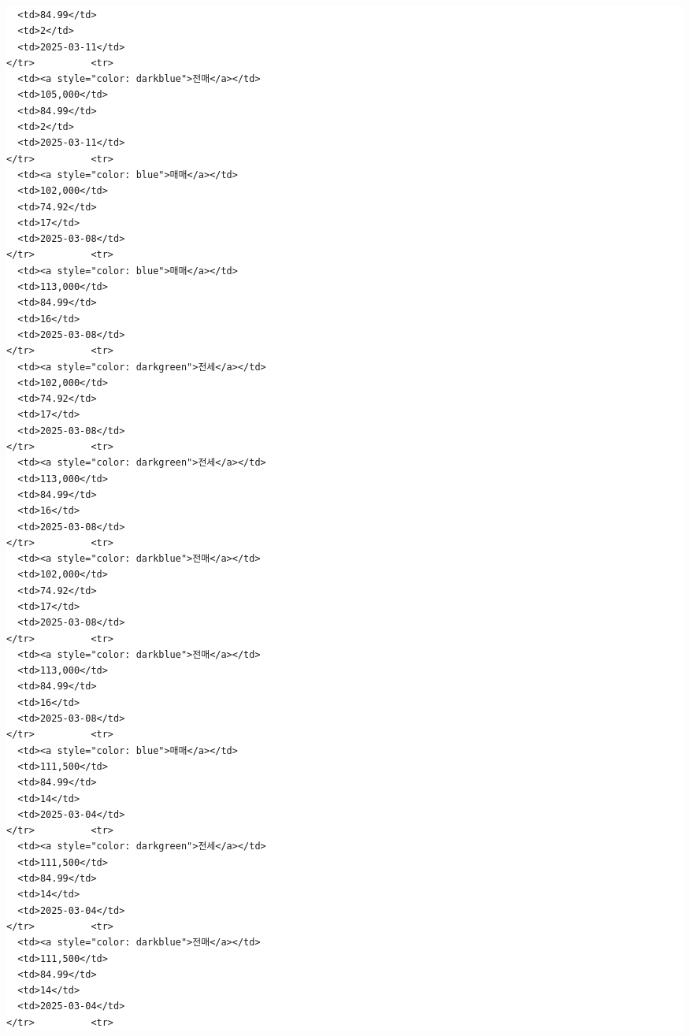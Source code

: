       <td>84.99</td>
      <td>2</td>
      <td>2025-03-11</td>
    </tr>          <tr>
      <td><a style="color: darkblue">전매</a></td>
      <td>105,000</td>
      <td>84.99</td>
      <td>2</td>
      <td>2025-03-11</td>
    </tr>          <tr>
      <td><a style="color: blue">매매</a></td>
      <td>102,000</td>
      <td>74.92</td>
      <td>17</td>
      <td>2025-03-08</td>
    </tr>          <tr>
      <td><a style="color: blue">매매</a></td>
      <td>113,000</td>
      <td>84.99</td>
      <td>16</td>
      <td>2025-03-08</td>
    </tr>          <tr>
      <td><a style="color: darkgreen">전세</a></td>
      <td>102,000</td>
      <td>74.92</td>
      <td>17</td>
      <td>2025-03-08</td>
    </tr>          <tr>
      <td><a style="color: darkgreen">전세</a></td>
      <td>113,000</td>
      <td>84.99</td>
      <td>16</td>
      <td>2025-03-08</td>
    </tr>          <tr>
      <td><a style="color: darkblue">전매</a></td>
      <td>102,000</td>
      <td>74.92</td>
      <td>17</td>
      <td>2025-03-08</td>
    </tr>          <tr>
      <td><a style="color: darkblue">전매</a></td>
      <td>113,000</td>
      <td>84.99</td>
      <td>16</td>
      <td>2025-03-08</td>
    </tr>          <tr>
      <td><a style="color: blue">매매</a></td>
      <td>111,500</td>
      <td>84.99</td>
      <td>14</td>
      <td>2025-03-04</td>
    </tr>          <tr>
      <td><a style="color: darkgreen">전세</a></td>
      <td>111,500</td>
      <td>84.99</td>
      <td>14</td>
      <td>2025-03-04</td>
    </tr>          <tr>
      <td><a style="color: darkblue">전매</a></td>
      <td>111,500</td>
      <td>84.99</td>
      <td>14</td>
      <td>2025-03-04</td>
    </tr>          <tr>